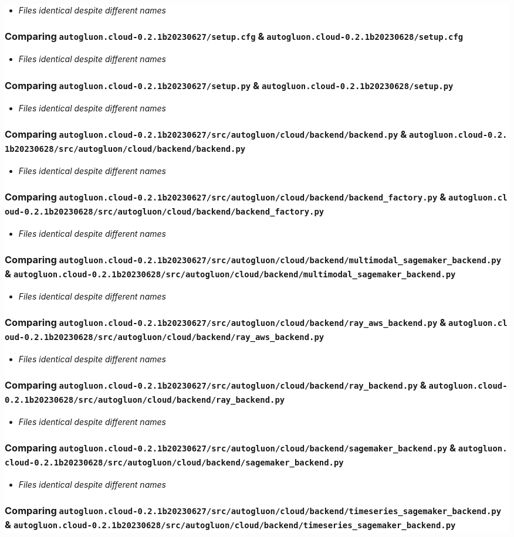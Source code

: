  * *Files identical despite different names*

### Comparing `autogluon.cloud-0.2.1b20230627/setup.cfg` & `autogluon.cloud-0.2.1b20230628/setup.cfg`

 * *Files identical despite different names*

### Comparing `autogluon.cloud-0.2.1b20230627/setup.py` & `autogluon.cloud-0.2.1b20230628/setup.py`

 * *Files identical despite different names*

### Comparing `autogluon.cloud-0.2.1b20230627/src/autogluon/cloud/backend/backend.py` & `autogluon.cloud-0.2.1b20230628/src/autogluon/cloud/backend/backend.py`

 * *Files identical despite different names*

### Comparing `autogluon.cloud-0.2.1b20230627/src/autogluon/cloud/backend/backend_factory.py` & `autogluon.cloud-0.2.1b20230628/src/autogluon/cloud/backend/backend_factory.py`

 * *Files identical despite different names*

### Comparing `autogluon.cloud-0.2.1b20230627/src/autogluon/cloud/backend/multimodal_sagemaker_backend.py` & `autogluon.cloud-0.2.1b20230628/src/autogluon/cloud/backend/multimodal_sagemaker_backend.py`

 * *Files identical despite different names*

### Comparing `autogluon.cloud-0.2.1b20230627/src/autogluon/cloud/backend/ray_aws_backend.py` & `autogluon.cloud-0.2.1b20230628/src/autogluon/cloud/backend/ray_aws_backend.py`

 * *Files identical despite different names*

### Comparing `autogluon.cloud-0.2.1b20230627/src/autogluon/cloud/backend/ray_backend.py` & `autogluon.cloud-0.2.1b20230628/src/autogluon/cloud/backend/ray_backend.py`

 * *Files identical despite different names*

### Comparing `autogluon.cloud-0.2.1b20230627/src/autogluon/cloud/backend/sagemaker_backend.py` & `autogluon.cloud-0.2.1b20230628/src/autogluon/cloud/backend/sagemaker_backend.py`

 * *Files identical despite different names*

### Comparing `autogluon.cloud-0.2.1b20230627/src/autogluon/cloud/backend/timeseries_sagemaker_backend.py` & `autogluon.cloud-0.2.1b20230628/src/autogluon/cloud/backend/timeseries_sagemaker_backend.py`
